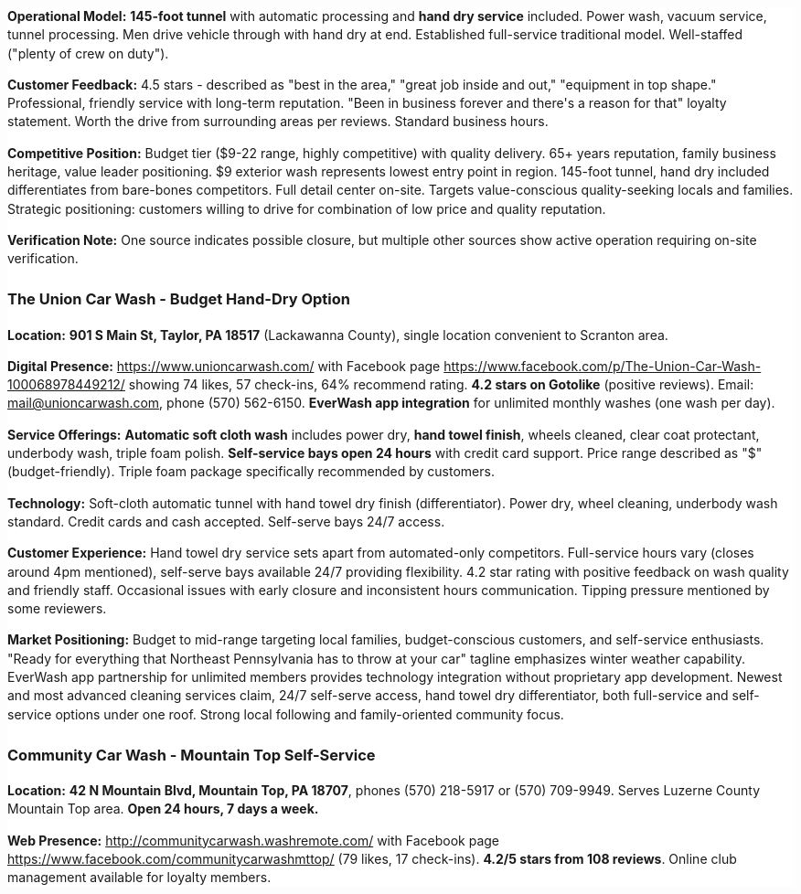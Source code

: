**Operational Model:** **145-foot tunnel** with automatic processing and **hand dry service** included. Power wash, vacuum service, tunnel processing. Men drive vehicle through with hand dry at end. Established full-service traditional model. Well-staffed ("plenty of crew on duty").

**Customer Feedback:** 4.5 stars - described as "best in the area," "great job inside and out," "equipment in top shape." Professional, friendly service with long-term reputation. "Been in business forever and there's a reason for that" loyalty statement. Worth the drive from surrounding areas per reviews. Standard business hours.

**Competitive Position:** Budget tier ($9-22 range, highly competitive) with quality delivery. 65+ years reputation, family business heritage, value leader positioning. $9 exterior wash represents lowest entry point in region. 145-foot tunnel, hand dry included differentiates from bare-bones competitors. Full detail center on-site. Targets value-conscious quality-seeking locals and families. Strategic positioning: customers willing to drive for combination of low price and quality reputation.

**Verification Note:** One source indicates possible closure, but multiple other sources show active operation requiring on-site verification.

### The Union Car Wash - Budget Hand-Dry Option

**Location:** **901 S Main St, Taylor, PA 18517** (Lackawanna County), single location convenient to Scranton area.

**Digital Presence:** https://www.unioncarwash.com/ with Facebook page https://www.facebook.com/p/The-Union-Car-Wash-100068978449212/ showing 74 likes, 57 check-ins, 64% recommend rating. **4.2 stars on Gotolike** (positive reviews). Email: mail@unioncarwash.com, phone (570) 562-6150. **EverWash app integration** for unlimited monthly washes (one wash per day).

**Service Offerings:** **Automatic soft cloth wash** includes power dry, **hand towel finish**, wheels cleaned, clear coat protectant, underbody wash, triple foam polish. **Self-service bays open 24 hours** with credit card support. Price range described as "$" (budget-friendly). Triple foam package specifically recommended by customers.

**Technology:** Soft-cloth automatic tunnel with hand towel dry finish (differentiator). Power dry, wheel cleaning, underbody wash standard. Credit cards and cash accepted. Self-serve bays 24/7 access.

**Customer Experience:** Hand towel dry service sets apart from automated-only competitors. Full-service hours vary (closes around 4pm mentioned), self-serve bays available 24/7 providing flexibility. 4.2 star rating with positive feedback on wash quality and friendly staff. Occasional issues with early closure and inconsistent hours communication. Tipping pressure mentioned by some reviewers.

**Market Positioning:** Budget to mid-range targeting local families, budget-conscious customers, and self-service enthusiasts. "Ready for everything that Northeast Pennsylvania has to throw at your car" tagline emphasizes winter weather capability. EverWash app partnership for unlimited members provides technology integration without proprietary app development. Newest and most advanced cleaning services claim, 24/7 self-serve access, hand towel dry differentiator, both full-service and self-service options under one roof. Strong local following and family-oriented community focus.

### Community Car Wash - Mountain Top Self-Service

**Location:** **42 N Mountain Blvd, Mountain Top, PA 18707**, phones (570) 218-5917 or (570) 709-9949. Serves Luzerne County Mountain Top area. **Open 24 hours, 7 days a week.**

**Web Presence:** http://communitycarwash.washremote.com/ with Facebook page https://www.facebook.com/communitycarwashmttop/ (79 likes, 17 check-ins). **4.2/5 stars from 108 reviews**. Online club management available for loyalty members.
